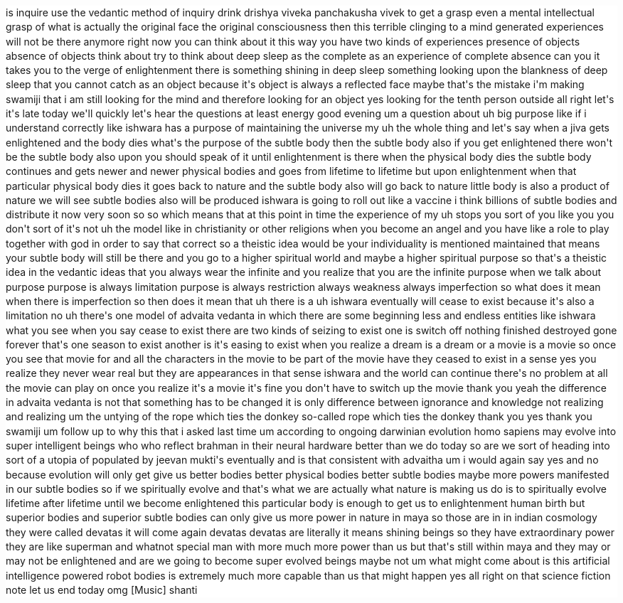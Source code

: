 is inquire use the vedantic method of inquiry drink drishya viveka panchakusha vivek to get a grasp even a mental intellectual grasp of what is actually the original face the original consciousness then this terrible clinging to a mind generated experiences will not be there anymore right now you can think about it this way you have two kinds of experiences presence of objects absence of objects think about try to think about deep sleep as the complete as an experience of complete absence can you it takes you to the verge of enlightenment there is something shining in deep sleep something looking upon the blankness of deep sleep that you cannot catch as an object because it's object is always a reflected face maybe that's the mistake i'm making swamiji that i am still looking for the mind and therefore looking for an object yes looking for the tenth person outside all right let's it's late today we'll quickly let's hear the questions at least energy good evening um a question about uh big purpose like if i understand correctly like ishwara has a purpose of maintaining the universe my uh the whole thing and let's say when a jiva gets enlightened and the body dies what's the purpose of the subtle body then the subtle body also if you get enlightened there won't be the subtle body also upon you should speak of it until enlightenment is there when the physical body dies the subtle body continues and gets newer and newer physical bodies and goes from lifetime to lifetime but upon enlightenment when that particular physical body dies it goes back to nature and the subtle body also will go back to nature little body is also a product of nature we will see subtle bodies also will be produced ishwara is going to roll out like a vaccine i think billions of subtle bodies and distribute it now very soon so so which means that at this point in time the experience of my uh stops you sort of you like you you don't sort of it's not uh the model like in christianity or other religions when you become an angel and you have like a role to play together with god in order to say that correct so a theistic idea would be your individuality is mentioned maintained that means your subtle body will still be there and you go to a higher spiritual world and maybe a higher spiritual purpose so that's a theistic idea in the vedantic ideas that you always wear the infinite and you realize that you are the infinite purpose when we talk about purpose purpose is always limitation purpose is always restriction always weakness always imperfection so what does it mean when there is imperfection so then does it mean that uh there is a uh ishwara eventually will cease to exist because it's also a limitation no uh there's one model of advaita vedanta in which there are some beginning less and endless entities like ishwara what you see when you say cease to exist there are two kinds of seizing to exist one is switch off nothing finished destroyed gone forever that's one season to exist another is it's easing to exist when you realize a dream is a dream or a movie is a movie so once you see that movie for and all the characters in the movie to be part of the movie have they ceased to exist in a sense yes you realize they never wear real but they are appearances in that sense ishwara and the world can continue there's no problem at all the movie can play on once you realize it's a movie it's fine you don't have to switch up the movie thank you yeah the difference in advaita vedanta is not that something has to be changed it is only difference between ignorance and knowledge not realizing and realizing um the untying of the rope which ties the donkey so-called rope which ties the donkey thank you yes thank you swamiji um follow up to why this that i asked last time um according to ongoing darwinian evolution homo sapiens may evolve into super intelligent beings who who reflect brahman in their neural hardware better than we do today so are we sort of heading into sort of a utopia of populated by jeevan mukti's eventually and is that consistent with advaitha um i would again say yes and no because evolution will only get give us better bodies better physical bodies better subtle bodies maybe more powers manifested in our subtle bodies so if we spiritually evolve and that's what we are actually what nature is making us do is to spiritually evolve lifetime after lifetime until we become enlightened this particular body is enough to get us to enlightenment human birth but superior bodies and superior subtle bodies can only give us more power in nature in maya so those are in in indian cosmology they were called devatas it will come again devatas devatas are literally it means shining beings so they have extraordinary power they are like superman and whatnot special man with more much more power than us but that's still within maya and they may or may not be enlightened and are we going to become super evolved beings maybe not um what might come about is this artificial intelligence powered robot bodies is extremely much more capable than us that might happen yes all right on that science fiction note let us end today omg [Music] shanti